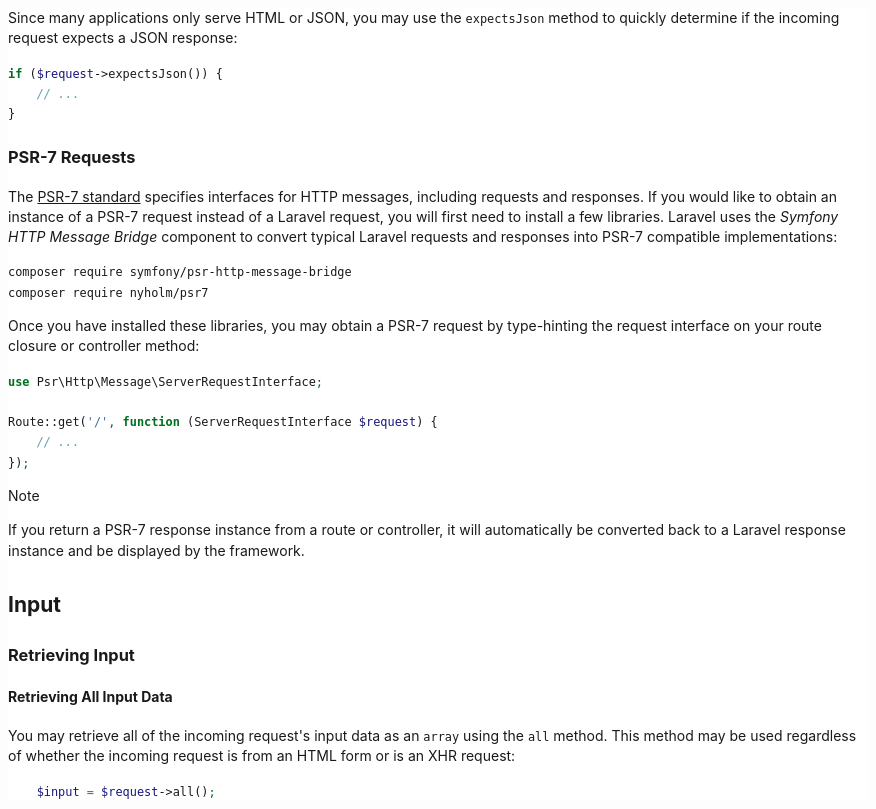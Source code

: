 Since many applications only serve HTML or JSON, you may use the `expectsJson` method to quickly determine if the incoming request expects a JSON response:

```php
if ($request->expectsJson()) {
    // ...
}
```

<a name="psr7-requests"></a>

### PSR-7 Requests

The [PSR-7 standard](https://www.php-fig.org/psr/psr-7/) specifies interfaces for HTTP messages, including requests and responses. If you would like to obtain an instance of a PSR-7 request instead of a Laravel request, you will first need to install a few libraries. Laravel uses the _Symfony HTTP Message Bridge_ component to convert typical Laravel requests and responses into PSR-7 compatible implementations:

```shell
composer require symfony/psr-http-message-bridge
composer require nyholm/psr7
```

Once you have installed these libraries, you may obtain a PSR-7 request by type-hinting the request interface on your route closure or controller method:

```php
use Psr\Http\Message\ServerRequestInterface;

Route::get('/', function (ServerRequestInterface $request) {
    // ...
});
```

> [!NOTE]
> If you return a PSR-7 response instance from a route or controller, it will automatically be converted back to a Laravel response instance and be displayed by the framework.

<a name="input"></a>

## Input

<a name="retrieving-input"></a>

### Retrieving Input

<a name="retrieving-all-input-data"></a>

#### Retrieving All Input Data

You may retrieve all of the incoming request's input data as an `array` using the `all` method. This method may be used regardless of whether the incoming request is from an HTML form or is an XHR request:

```php
    $input = $request->all();
```
